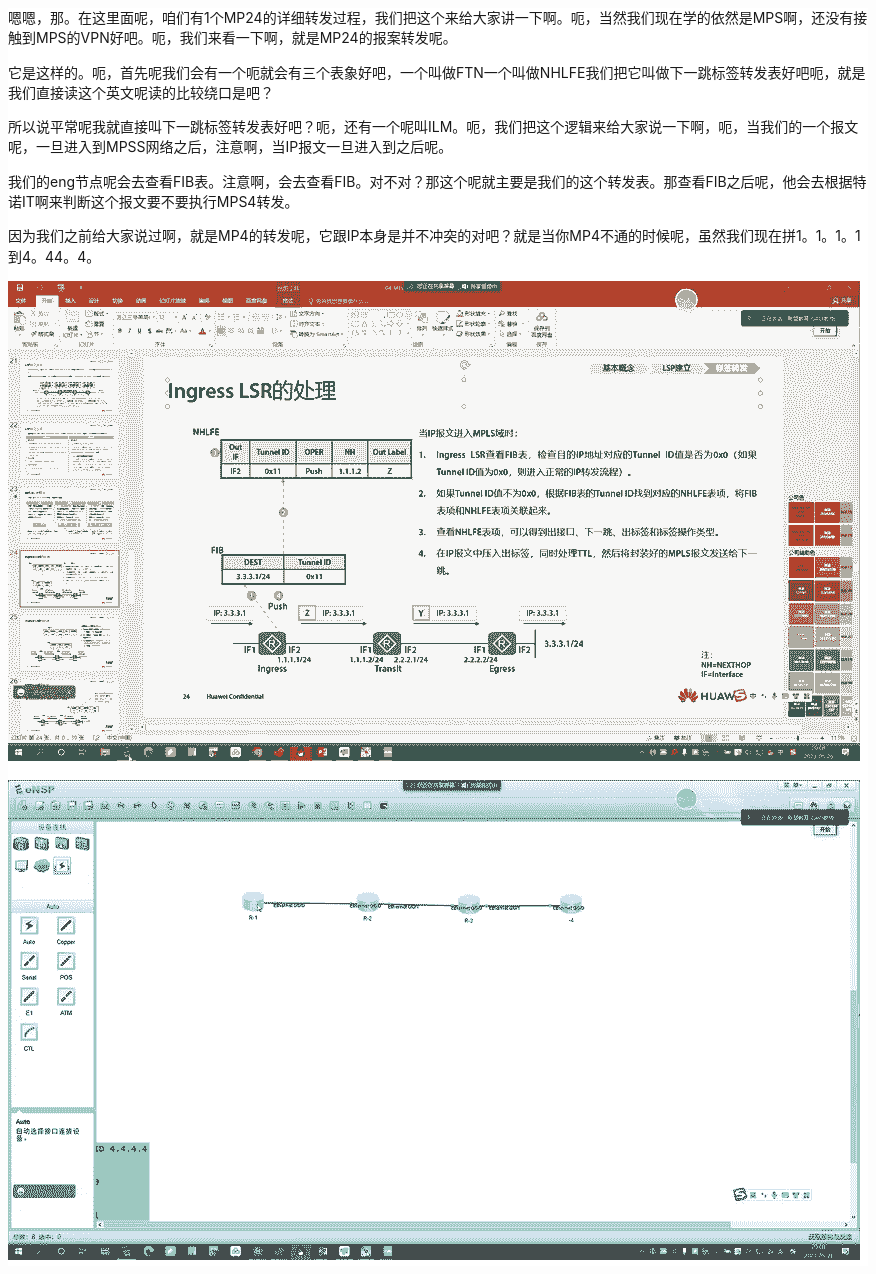 嗯嗯，那。在这里面呢，咱们有1个MP24的详细转发过程，我们把这个来给大家讲一下啊。呃，当然我们现在学的依然是MPS啊，还没有接触到MPS的VPN好吧。呃，我们来看一下啊，就是MP24的报案转发呢。

它是这样的。呃，首先呢我们会有一个呃就会有三个表象好吧，一个叫做FTN一个叫做NHLFE我们把它叫做下一跳标签转发表好吧呃，就是我们直接读这个英文呢读的比较绕口是吧？

所以说平常呢我就直接叫下一跳标签转发表好吧？呃，还有一个呢叫ILM。呃，我们把这个逻辑来给大家说一下啊，呃，当我们的一个报文呢，一旦进入到MPSS网络之后，注意啊，当IP报文一旦进入到之后呢。

我们的eng节点呢会去查看FIB表。注意啊，会去查看FIB。对不对？那这个呢就主要是我们的这个转发表。那查看FIB之后呢，他会去根据特诺IT啊来判断这个报文要不要执行MPS4转发。

因为我们之前给大家说过啊，就是MP4的转发呢，它跟IP本身是并不冲突的对吧？就是当你MP4不通的时候呢，虽然我们现在拼1。1。1。1到4。44。4。



![](img/4be29e01455db05c4a6b87b524abe948_29.png)

![](img/4be29e01455db05c4a6b87b524abe948_30.png)
